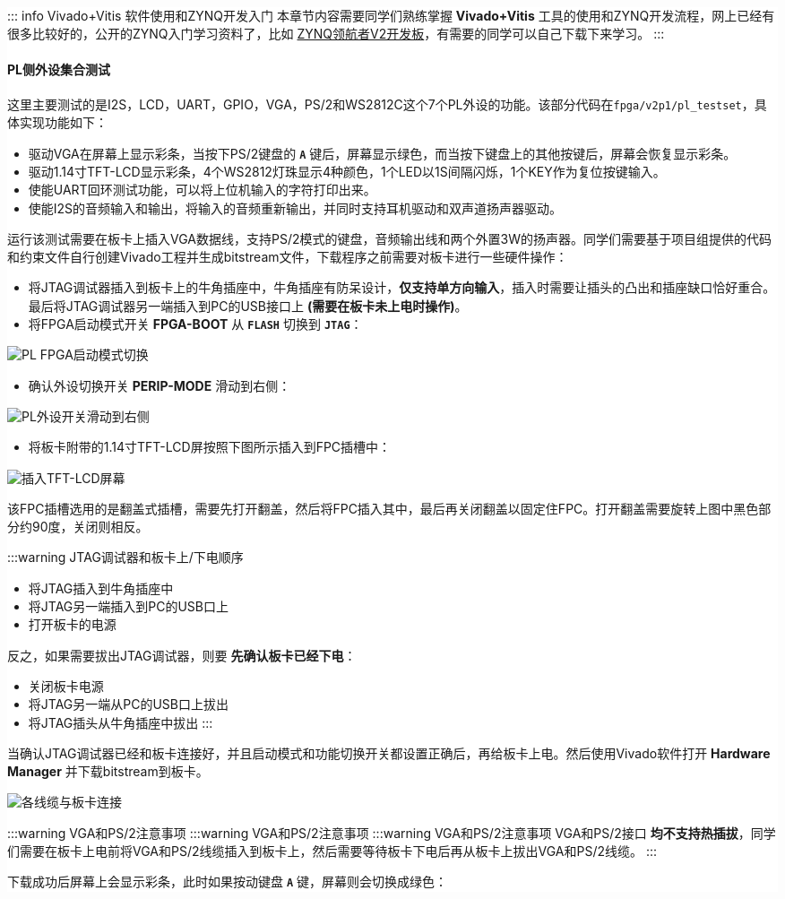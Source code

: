 ::: info Vivado+Vitis 软件使用和ZYNQ开发入门
本章节内容需要同学们熟练掌握 **Vivado+Vitis** 工具的使用和ZYNQ开发流程，网上已经有很多比较好的，公开的ZYNQ入门学习资料了，比如 [ZYNQ领航者V2开发板](http://47.111.11.73/docs/boards/fpga/zdyz_linhanz\\\(V2\\\).html)，有需要的同学可以自己下载下来学习。
:::

#### PL侧外设集合测试

这里主要测试的是I2S，LCD，UART，GPIO，VGA，PS/2和WS2812C这个7个PL外设的功能。该部分代码在`fpga/v2p1/pl_testset`，具体实现功能如下：

- 驱动VGA在屏幕上显示彩条，当按下PS/2键盘的 **`A`** 键后，屏幕显示绿色，而当按下键盘上的其他按键后，屏幕会恢复显示彩条。
- 驱动1.14寸TFT-LCD显示彩条，4个WS2812灯珠显示4种颜色，1个LED以1S间隔闪烁，1个KEY作为复位按键输入。
- 使能UART回环测试功能，可以将上位机输入的字符打印出来。
- 使能I2S的音频输入和输出，将输入的音频重新输出，并同时支持耳机驱动和双声道扬声器驱动。

运行该测试需要在板卡上插入VGA数据线，支持PS/2模式的键盘，音频输出线和两个外置3W的扬声器。同学们需要基于项目组提供的代码和约束文件自行创建Vivado工程并生成bitstream文件，下载程序之前需要对板卡进行一些硬件操作：

- 将JTAG调试器插入到板卡上的牛角插座中，牛角插座有防呆设计，**仅支持单方向输入**，插入时需要让插头的凸出和插座缺口恰好重合。最后将JTAG调试器另一端插入到PC的USB接口上 **(需要在板卡未上电时操作)**。
- 将FPGA启动模式开关 **FPGA-BOOT** 从 **`FLASH`** 切换到 **`JTAG`**：

![PL FPGA启动模式切换](/res/images/board/fpga/v2p1/pl-perip-1.png)

- 确认外设切换开关 **PERIP-MODE** 滑动到右侧：

![PL外设开关滑动到右侧](/res/images/board/fpga/v2p1/pl-perip-2.png)

- 将板卡附带的1.14寸TFT-LCD屏按照下图所示插入到FPC插槽中：

![插入TFT-LCD屏幕](/res/images/board/fpga/v2p1/pl-lcd-wire.png)

该FPC插槽选用的是翻盖式插槽，需要先打开翻盖，然后将FPC插入其中，最后再关闭翻盖以固定住FPC。打开翻盖需要旋转上图中黑色部分约90度，关闭则相反。

:::warning JTAG调试器和板卡上/下电顺序

- 将JTAG插入到牛角插座中
- 将JTAG另一端插入到PC的USB口上
- 打开板卡的电源

反之，如果需要拔出JTAG调试器，则要 **先确认板卡已经下电**：

- 关闭板卡电源
- 将JTAG另一端从PC的USB口上拔出
- 将JTAG插头从牛角插座中拔出
  :::

当确认JTAG调试器已经和板卡连接好，并且启动模式和功能切换开关都设置正确后，再给板卡上电。然后使用Vivado软件打开 **Hardware Manager** 并下载bitstream到板卡。

![各线缆与板卡连接](/res/images/board/fpga/v2p1/pl-wire.png)

:::warning VGA和PS/2注意事项
:::warning VGA和PS/2注意事项
:::warning VGA和PS/2注意事项
VGA和PS/2接口 **均不支持热插拔**，同学们需要在板卡上电前将VGA和PS/2线缆插入到板卡上，然后需要等待板卡下电后再从板卡上拔出VGA和PS/2线缆。
:::

下载成功后屏幕上会显示彩条，此时如果按动键盘 **`A`** 键，屏幕则会切换成绿色：
